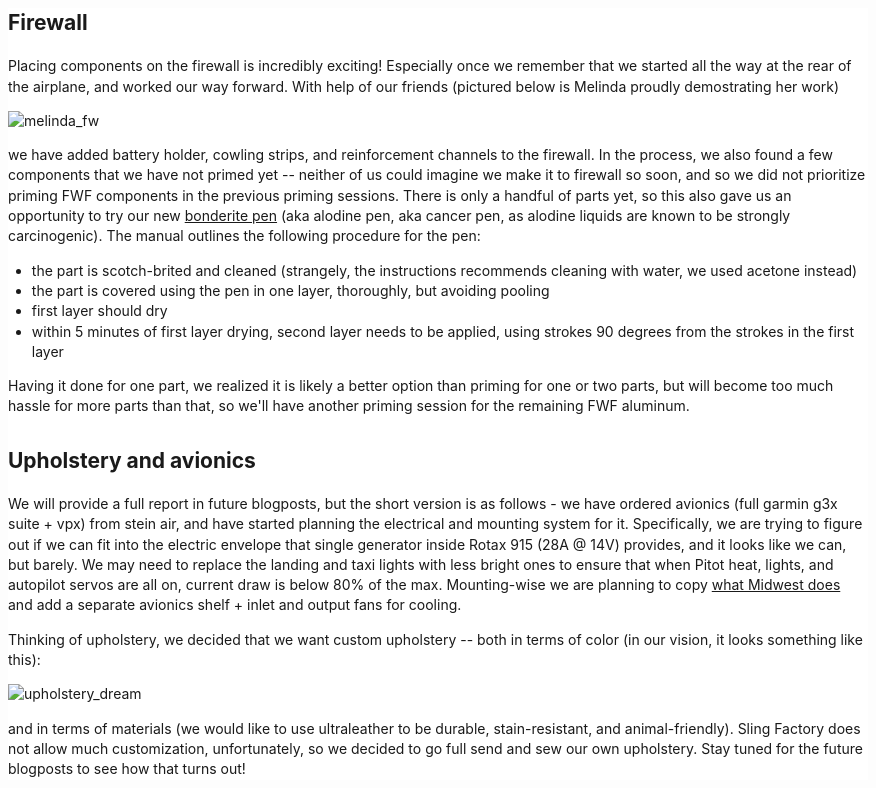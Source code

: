 
## Firewall

Placing components on the firewall is incredibly exciting! Especially once we remember that we started all the way at the rear of the airplane, and worked our way forward. With help of our friends 
(pictured below is Melinda proudly demostrating her work) 

![melinda_fw](https://storage.googleapis.com/slingalongblog-images/20220620_172243.jpg)

we have added battery holder, cowling strips, and reinforcement channels to the firewall. In the process, we also found a few components that we have not primed yet -- neither of us could 
imagine we make it to firewall so soon, and so we did not prioritize priming FWF components in the previous priming sessions. There is only a handful of parts yet, so this also gave us an
opportunity to try our new [bonderite pen](https://www.aircraftspruce.com/catalog/cspages/touchprep.php?clickkey=92623) (aka alodine pen, aka cancer pen, as alodine liquids are known to be strongly carcinogenic). 
The manual outlines the following procedure for the pen:

  - the part is scotch-brited and cleaned (strangely, the instructions recommends cleaning with water, we used acetone instead)
  - the part is covered using the pen in one layer, thoroughly, but avoiding pooling
  - first layer should dry
  - within 5 minutes of first layer drying, second layer needs to be applied, using strokes 90 degrees from the strokes in the first layer

Having it done for one part, we realized it is likely a better option than priming for one or two parts, but will become too much hassle for more parts than that, so we'll have another priming session
for the remaining FWF aluminum. 

## Upholstery and avionics

We will provide a full report in future blogposts, but the short version is as follows - we have ordered avionics (full garmin g3x suite + vpx) from stein air, and have started planning the electrical and mounting 
system for it. Specifically, we are trying to figure out if we can fit into the electric envelope that single generator inside Rotax 915 (28A @ 14V) provides, and it looks like we can, but barely. We may need 
to replace the landing and taxi lights with less bright ones to ensure that when Pitot heat, lights, and autopilot servos are all on, current draw is below 80% of the max.
Mounting-wise we are planning to copy [what Midwest does](https://www.youtube.com/watch?v=AdLY84hFeYw) and add a separate avionics shelf + inlet and output fans for cooling.

Thinking of upholstery, we decided that we want custom upholstery -- both in terms of color (in our vision, it looks something like this):

![upholstery_dream](https://storage.googleapis.com/slingalongblog-images/Screenshot_20220626-180438_Chrome.jpg)

and in terms of materials (we would like to use ultraleather to be durable, stain-resistant, and animal-friendly). 
Sling Factory does not allow much customization, unfortunately, so we decided to go full send and sew our own upholstery. Stay tuned for the future blogposts to see
how that turns out!
